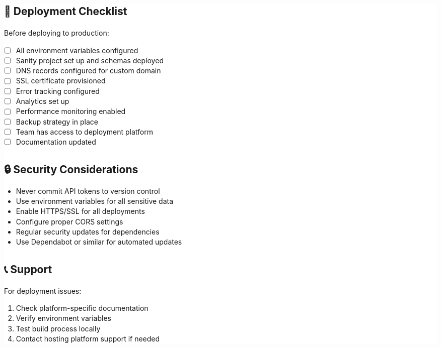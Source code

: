 ## 📝 Deployment Checklist

Before deploying to production:

- [ ] All environment variables configured
- [ ] Sanity project set up and schemas deployed
- [ ] DNS records configured for custom domain
- [ ] SSL certificate provisioned
- [ ] Error tracking configured
- [ ] Analytics set up
- [ ] Performance monitoring enabled
- [ ] Backup strategy in place
- [ ] Team has access to deployment platform
- [ ] Documentation updated

## 🔒 Security Considerations

- Never commit API tokens to version control
- Use environment variables for all sensitive data
- Enable HTTPS/SSL for all deployments
- Configure proper CORS settings
- Regular security updates for dependencies
- Use Dependabot or similar for automated updates

## 📞 Support

For deployment issues:
1. Check platform-specific documentation
2. Verify environment variables
3. Test build process locally
4. Contact hosting platform support if needed